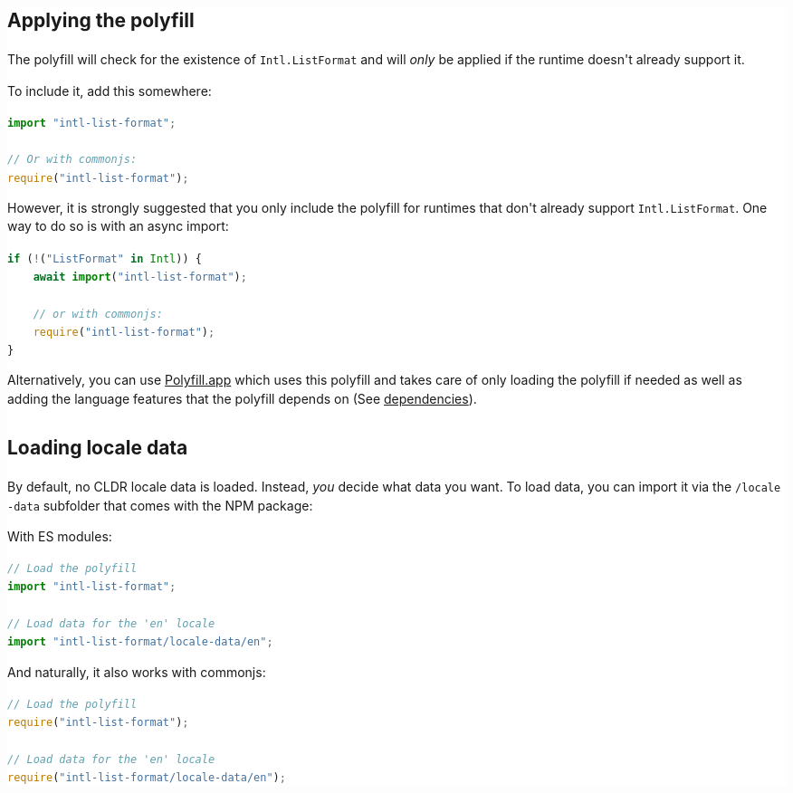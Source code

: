 

## Applying the polyfill

The polyfill will check for the existence of `Intl.ListFormat` and will _only_ be applied if the runtime doesn't already support it.

To include it, add this somewhere:

```typescript
import "intl-list-format";

// Or with commonjs:
require("intl-list-format");
```

However, it is strongly suggested that you only include the polyfill for runtimes that don't already support `Intl.ListFormat`.
One way to do so is with an async import:

```typescript
if (!("ListFormat" in Intl)) {
	await import("intl-list-format");

	// or with commonjs:
	require("intl-list-format");
}
```

Alternatively, you can use [Polyfill.app](https://github.com/wessberg/Polyfiller) which uses this polyfill and takes care of only loading the polyfill if needed as well as adding the language features that the polyfill depends on (See [dependencies](#dependencies--browser-support)).

## Loading locale data

By default, no CLDR locale data is loaded. Instead, _you_ decide what data you want.
To load data, you can import it via the `/locale-data` subfolder that comes with the NPM package:

With ES modules:

```typescript
// Load the polyfill
import "intl-list-format";

// Load data for the 'en' locale
import "intl-list-format/locale-data/en";
```

And naturally, it also works with commonjs:

```typescript
// Load the polyfill
require("intl-list-format");

// Load data for the 'en' locale
require("intl-list-format/locale-data/en");
```
